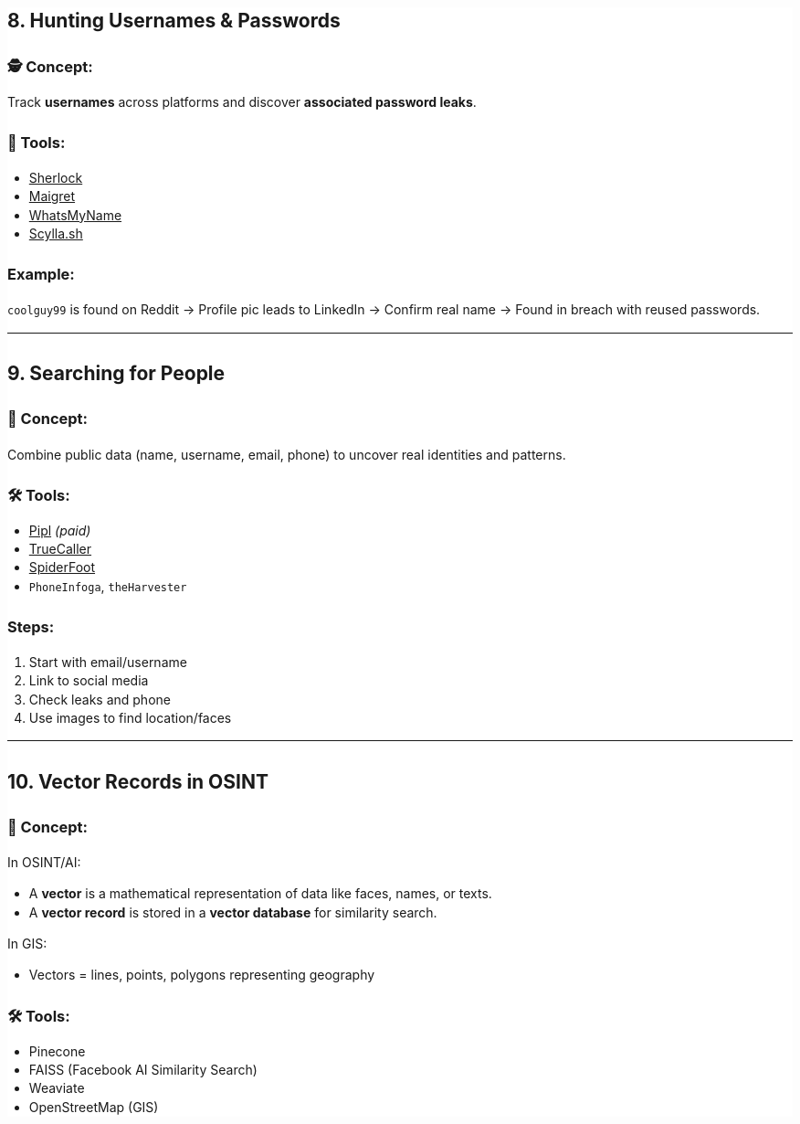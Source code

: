 ## 8. Hunting Usernames & Passwords

### 🕵️ Concept:
Track **usernames** across platforms and discover **associated password leaks**.

### 🔧 Tools:
- [Sherlock](https://github.com/sherlock-project/sherlock)
- [Maigret](https://github.com/soxoj/maigret)
- [WhatsMyName](https://whatsmyname.app)
- [Scylla.sh](https://scylla.sh)

### Example:
`coolguy99` is found on Reddit → Profile pic leads to LinkedIn → Confirm real name → Found in breach with reused passwords.

---

## 9. Searching for People

### 🔎 Concept:
Combine public data (name, username, email, phone) to uncover real identities and patterns.

### 🛠️ Tools:
- [Pipl](https://pipl.com) *(paid)*
- [TrueCaller](https://truecaller.com)
- [SpiderFoot](https://www.spiderfoot.net)
- `PhoneInfoga`, `theHarvester`

### Steps:
1. Start with email/username  
2. Link to social media  
3. Check leaks and phone  
4. Use images to find location/faces

---

## 10. Vector Records in OSINT

### 🧠 Concept:
In OSINT/AI:
- A **vector** is a mathematical representation of data like faces, names, or texts.
- A **vector record** is stored in a **vector database** for similarity search.

In GIS:
- Vectors = lines, points, polygons representing geography

### 🛠️ Tools:
- Pinecone
- FAISS (Facebook AI Similarity Search)
- Weaviate
- OpenStreetMap (GIS)
